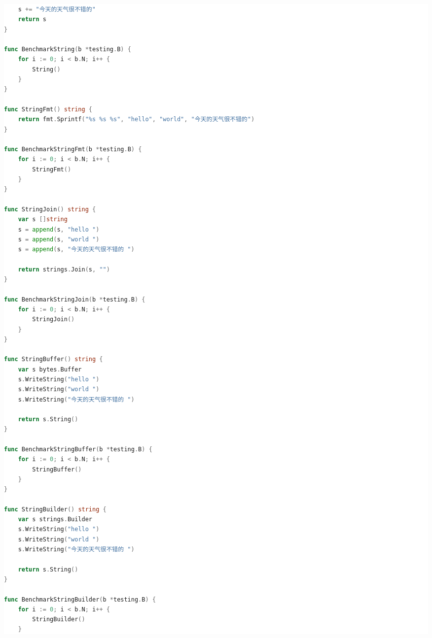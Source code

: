 ```go
	s += "今天的天气很不错的"
	return s
}

func BenchmarkString(b *testing.B) {
	for i := 0; i < b.N; i++ {
		String()
	}
}

func StringFmt() string {
	return fmt.Sprintf("%s %s %s", "hello", "world", "今天的天气很不错的")
}

func BenchmarkStringFmt(b *testing.B) {
	for i := 0; i < b.N; i++ {
		StringFmt()
	}
}

func StringJoin() string {
	var s []string
	s = append(s, "hello ")
	s = append(s, "world ")
	s = append(s, "今天的天气很不错的 ")

	return strings.Join(s, "")
}

func BenchmarkStringJoin(b *testing.B) {
	for i := 0; i < b.N; i++ {
		StringJoin()
	}
}

func StringBuffer() string {
	var s bytes.Buffer
	s.WriteString("hello ")
	s.WriteString("world ")
	s.WriteString("今天的天气很不错的 ")

	return s.String()
}

func BenchmarkStringBuffer(b *testing.B) {
	for i := 0; i < b.N; i++ {
		StringBuffer()
	}
}

func StringBuilder() string {
	var s strings.Builder
	s.WriteString("hello ")
	s.WriteString("world ")
	s.WriteString("今天的天气很不错的 ")

	return s.String()
}

func BenchmarkStringBuilder(b *testing.B) {
	for i := 0; i < b.N; i++ {
		StringBuilder()
	}
```